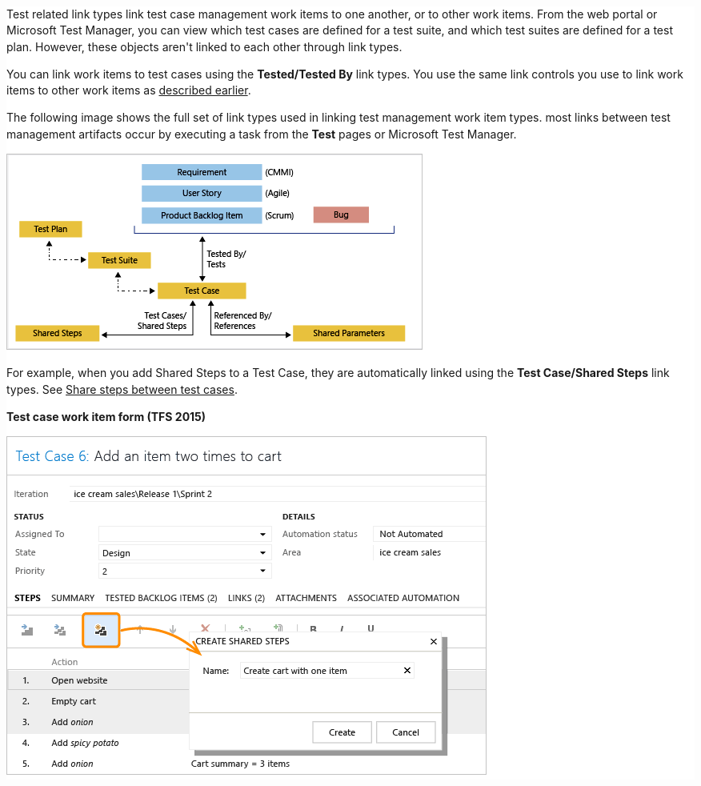 Test related link types link test case management work items to one another, or to other work items. From the web portal or Microsoft Test Manager, you can view which test cases are defined for a test suite, and which test suites are defined for a test plan. However, these objects aren't linked to each other through link types.

You can link work items to test cases using the **Tested/Tested By** link types. You use the same link controls you use to link work items to other work items as [described earlier](#link-work-items). 

The following image shows the full set of link types used in linking test management work item types. most links between test management artifacts occur by executing a task from the **Test** pages or Microsoft Test Manager. 

![Link types used to link test objects](media/link-tracking-work-item-test-case-link-types.png)  

For example, when you add Shared Steps to a Test Case, they are automatically linked using the **Test Case/Shared Steps** link types. See [Share steps between test cases](/previous-versions/azure/devops/test/mtm/share-steps-between-test-cases). 

**Test case work item form (TFS 2015)**

![Create shared steps](media/IC666631.png) 
